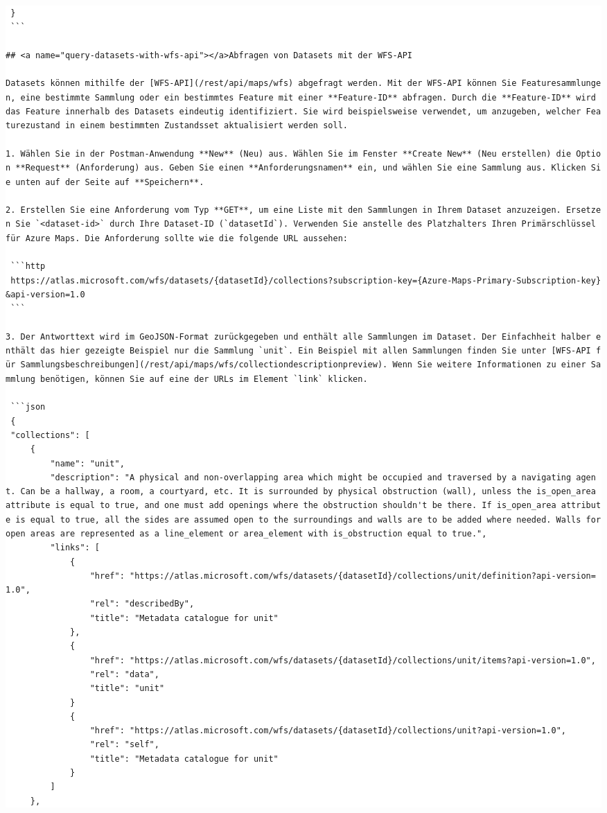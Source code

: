    ```http
    }
    ```

## <a name="query-datasets-with-wfs-api"></a>Abfragen von Datasets mit der WFS-API

 Datasets können mithilfe der [WFS-API](/rest/api/maps/wfs) abgefragt werden. Mit der WFS-API können Sie Featuresammlungen, eine bestimmte Sammlung oder ein bestimmtes Feature mit einer **Feature-ID** abfragen. Durch die **Feature-ID** wird das Feature innerhalb des Datasets eindeutig identifiziert. Sie wird beispielsweise verwendet, um anzugeben, welcher Featurezustand in einem bestimmten Zustandsset aktualisiert werden soll.

1. Wählen Sie in der Postman-Anwendung **New** (Neu) aus. Wählen Sie im Fenster **Create New** (Neu erstellen) die Option **Request** (Anforderung) aus. Geben Sie einen **Anforderungsnamen** ein, und wählen Sie eine Sammlung aus. Klicken Sie unten auf der Seite auf **Speichern**.

2. Erstellen Sie eine Anforderung vom Typ **GET**, um eine Liste mit den Sammlungen in Ihrem Dataset anzuzeigen. Ersetzen Sie `<dataset-id>` durch Ihre Dataset-ID (`datasetId`). Verwenden Sie anstelle des Platzhalters Ihren Primärschlüssel für Azure Maps. Die Anforderung sollte wie die folgende URL aussehen:

    ```http
    https://atlas.microsoft.com/wfs/datasets/{datasetId}/collections?subscription-key={Azure-Maps-Primary-Subscription-key}&api-version=1.0
    ```

3. Der Antworttext wird im GeoJSON-Format zurückgegeben und enthält alle Sammlungen im Dataset. Der Einfachheit halber enthält das hier gezeigte Beispiel nur die Sammlung `unit`. Ein Beispiel mit allen Sammlungen finden Sie unter [WFS-API für Sammlungsbeschreibungen](/rest/api/maps/wfs/collectiondescriptionpreview). Wenn Sie weitere Informationen zu einer Sammlung benötigen, können Sie auf eine der URLs im Element `link` klicken.

    ```json
    {
    "collections": [
        {
            "name": "unit",
            "description": "A physical and non-overlapping area which might be occupied and traversed by a navigating agent. Can be a hallway, a room, a courtyard, etc. It is surrounded by physical obstruction (wall), unless the is_open_area attribute is equal to true, and one must add openings where the obstruction shouldn't be there. If is_open_area attribute is equal to true, all the sides are assumed open to the surroundings and walls are to be added where needed. Walls for open areas are represented as a line_element or area_element with is_obstruction equal to true.",
            "links": [
                {
                    "href": "https://atlas.microsoft.com/wfs/datasets/{datasetId}/collections/unit/definition?api-version=1.0",
                    "rel": "describedBy",
                    "title": "Metadata catalogue for unit"
                },
                {
                    "href": "https://atlas.microsoft.com/wfs/datasets/{datasetId}/collections/unit/items?api-version=1.0",
                    "rel": "data",
                    "title": "unit"
                }
                {
                    "href": "https://atlas.microsoft.com/wfs/datasets/{datasetId}/collections/unit?api-version=1.0",
                    "rel": "self",
                    "title": "Metadata catalogue for unit"
                }
            ]
        },
   ```